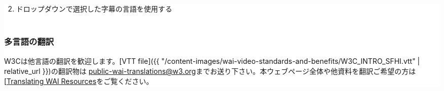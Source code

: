 2. ドロップダウンで選択した字幕の言語を使用する<br><img src='{{ "/content-images/wai-video-standards-and-benefits/show-language.ja.png" | relative_url }}' alt="">

### 多言語の翻訳

W3Cは他言語の翻訳を歓迎します。[VTT file]({{ "/content-images/wai-video-standards-and-benefits/W3C_INTRO_SFHI.vtt" | relative_url }})の翻訳物は <public-wai-translations@w3.org>までお送り下さい。本ウェブページ全体や他資料を翻訳ご希望の方は[[Translating WAI Resources](https://www.w3.org/WAI/about/translating/)をご覧ください。



